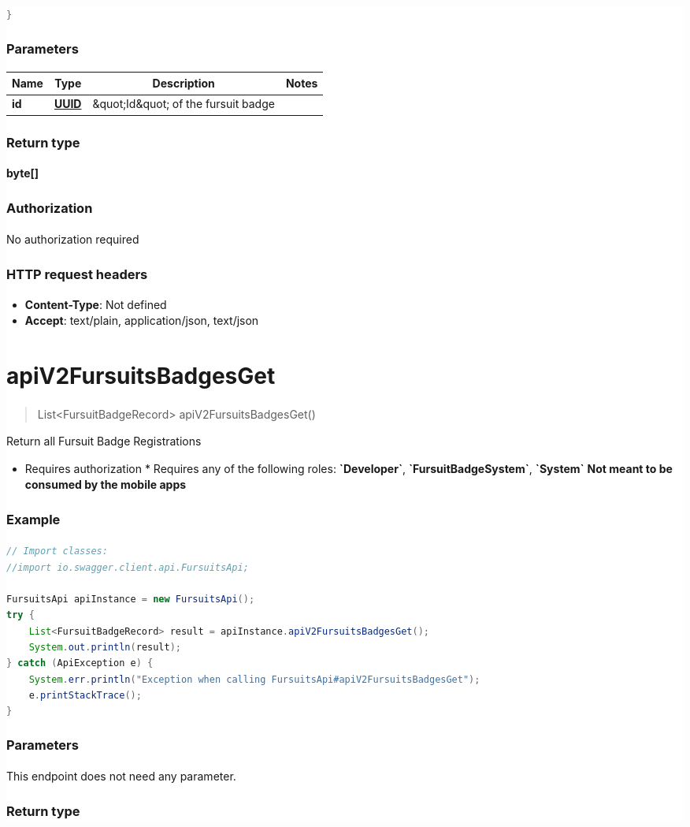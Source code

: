 ```java
}
```

### Parameters

Name | Type | Description  | Notes
------------- | ------------- | ------------- | -------------
 **id** | [**UUID**](.md)| \&quot;Id\&quot; of the fursuit badge |

### Return type

**byte[]**

### Authorization

No authorization required

### HTTP request headers

 - **Content-Type**: Not defined
 - **Accept**: text/plain, application/json, text/json

<a name="apiV2FursuitsBadgesGet"></a>
# **apiV2FursuitsBadgesGet**
> List&lt;FursuitBadgeRecord&gt; apiV2FursuitsBadgesGet()

Return all Fursuit Badge Registrations

  * Requires authorization     * Requires any of the following roles: **&#x60;Developer&#x60;**, **&#x60;FursuitBadgeSystem&#x60;**, **&#x60;System&#x60;**  **Not meant to be consumed by the mobile apps**

### Example
```java
// Import classes:
//import io.swagger.client.api.FursuitsApi;

FursuitsApi apiInstance = new FursuitsApi();
try {
    List<FursuitBadgeRecord> result = apiInstance.apiV2FursuitsBadgesGet();
    System.out.println(result);
} catch (ApiException e) {
    System.err.println("Exception when calling FursuitsApi#apiV2FursuitsBadgesGet");
    e.printStackTrace();
}
```

### Parameters
This endpoint does not need any parameter.

### Return type
